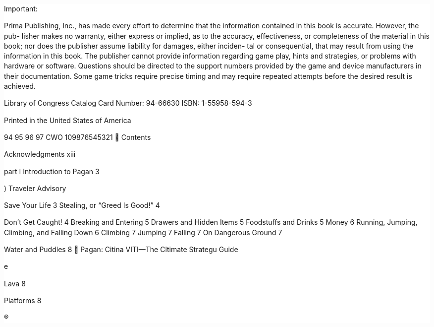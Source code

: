Important:

Prima Publishing, Inc., has made every effort to determine that the
information contained in this book is accurate. However, the pub-
lisher makes no warranty, either express or implied, as to the
accuracy, effectiveness, or completeness of the material in this book;
nor does the publisher assume liability for damages, either inciden-
tal or consequential, that may result from using the information in
this book. The publisher cannot provide information regarding game
play, hints and strategies, or problems with hardware or software.
Questions should be directed to the support numbers provided by
the game and device manufacturers in their documentation. Some
game tricks require precise timing and may require repeated
attempts before the desired result is achieved.

Library of Congress Catalog Card Number: 94-66630
ISBN: 1-55958-594-3

Printed in the United States of America

94 95 96 97 CWO 109876545321

Contents

Acknowledgments xiii

part I
Introduction to Pagan 3

) Traveler Advisory

Save Your Life 3
Stealing, or “Greed Is Good!” 4

   

Don’t Get Caught! 4
Breaking and Entering 5
Drawers and Hidden Items 5
Foodstuffs and Drinks 5
Money 6
Running, Jumping, Climbing, and Falling Down 6
Climbing 7
Jumping 7
Falling 7
On Dangerous Ground 7

Water and Puddles 8

Pagan: Citina VITI—The Cltimate Strategu Guide

 

e

Lava 8

Platforms 8

®
